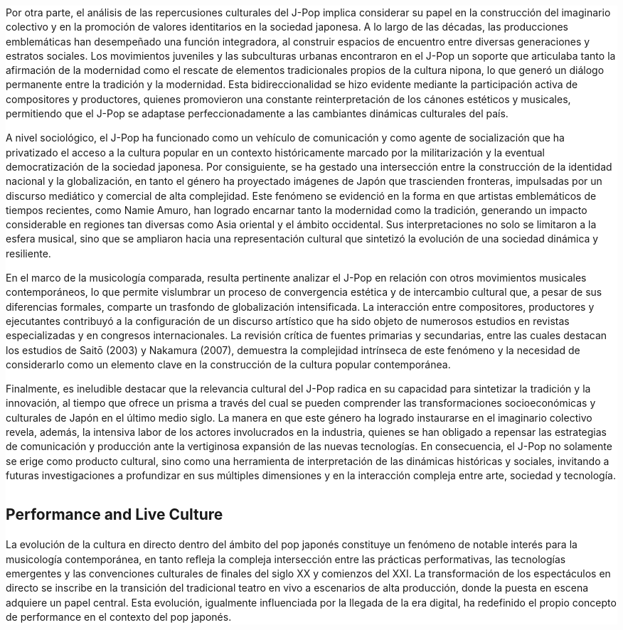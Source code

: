Por otra parte, el análisis de las repercusiones culturales del J-Pop implica considerar su papel en
la construcción del imaginario colectivo y en la promoción de valores identitarios en la sociedad
japonesa. A lo largo de las décadas, las producciones emblemáticas han desempeñado una función
integradora, al construir espacios de encuentro entre diversas generaciones y estratos sociales. Los
movimientos juveniles y las subculturas urbanas encontraron en el J-Pop un soporte que articulaba
tanto la afirmación de la modernidad como el rescate de elementos tradicionales propios de la
cultura nipona, lo que generó un diálogo permanente entre la tradición y la modernidad. Esta
bidireccionalidad se hizo evidente mediante la participación activa de compositores y productores,
quienes promovieron una constante reinterpretación de los cánones estéticos y musicales, permitiendo
que el J-Pop se adaptase perfeccionadamente a las cambiantes dinámicas culturales del país.

A nivel sociológico, el J-Pop ha funcionado como un vehículo de comunicación y como agente de
socialización que ha privatizado el acceso a la cultura popular en un contexto históricamente
marcado por la militarización y la eventual democratización de la sociedad japonesa. Por
consiguiente, se ha gestado una intersección entre la construcción de la identidad nacional y la
globalización, en tanto el género ha proyectado imágenes de Japón que trascienden fronteras,
impulsadas por un discurso mediático y comercial de alta complejidad. Este fenómeno se evidenció en
la forma en que artistas emblemáticos de tiempos recientes, como Namie Amuro, han logrado encarnar
tanto la modernidad como la tradición, generando un impacto considerable en regiones tan diversas
como Asia oriental y el ámbito occidental. Sus interpretaciones no solo se limitaron a la esfera
musical, sino que se ampliaron hacia una representación cultural que sintetizó la evolución de una
sociedad dinámica y resiliente.

En el marco de la musicología comparada, resulta pertinente analizar el J-Pop en relación con otros
movimientos musicales contemporáneos, lo que permite vislumbrar un proceso de convergencia estética
y de intercambio cultural que, a pesar de sus diferencias formales, comparte un trasfondo de
globalización intensificada. La interacción entre compositores, productores y ejecutantes contribuyó
a la configuración de un discurso artístico que ha sido objeto de numerosos estudios en revistas
especializadas y en congresos internacionales. La revisión crítica de fuentes primarias y
secundarias, entre las cuales destacan los estudios de Saitō (2003) y Nakamura (2007), demuestra la
complejidad intrínseca de este fenómeno y la necesidad de considerarlo como un elemento clave en la
construcción de la cultura popular contemporánea.

Finalmente, es ineludible destacar que la relevancia cultural del J-Pop radica en su capacidad para
sintetizar la tradición y la innovación, al tiempo que ofrece un prisma a través del cual se pueden
comprender las transformaciones socioeconómicas y culturales de Japón en el último medio siglo. La
manera en que este género ha logrado instaurarse en el imaginario colectivo revela, además, la
intensiva labor de los actores involucrados en la industria, quienes se han obligado a repensar las
estrategias de comunicación y producción ante la vertiginosa expansión de las nuevas tecnologías. En
consecuencia, el J-Pop no solamente se erige como producto cultural, sino como una herramienta de
interpretación de las dinámicas históricas y sociales, invitando a futuras investigaciones a
profundizar en sus múltiples dimensiones y en la interacción compleja entre arte, sociedad y
tecnología.

## Performance and Live Culture

La evolución de la cultura en directo dentro del ámbito del pop japonés constituye un fenómeno de
notable interés para la musicología contemporánea, en tanto refleja la compleja intersección entre
las prácticas performativas, las tecnologías emergentes y las convenciones culturales de finales del
siglo XX y comienzos del XXI. La transformación de los espectáculos en directo se inscribe en la
transición del tradicional teatro en vivo a escenarios de alta producción, donde la puesta en escena
adquiere un papel central. Esta evolución, igualmente influenciada por la llegada de la era digital,
ha redefinido el propio concepto de performance en el contexto del pop japonés.
